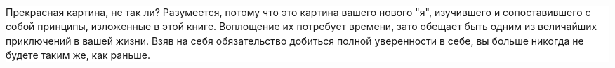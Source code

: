 Прекрасная картина, не так ли? Разумеется, потому что это картина вашего нового "я", изучившего и сопоставившего с собой принципы, изложенные в этой книге. Воплощение их потребует времени, зато обещает быть одним из величайших приключений в вашей жизни. Взяв на себя обязательство добиться полной уверенности в себе, вы больше никогда не будете таким же, как раньше.
